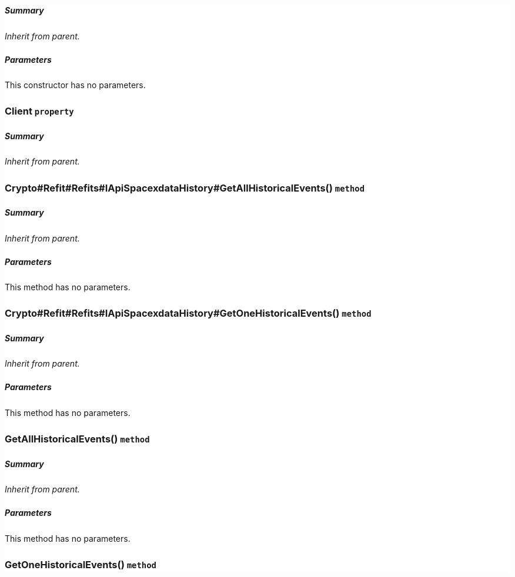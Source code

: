 ##### Summary

*Inherit from parent.*

##### Parameters

This constructor has no parameters.

<a name='P-Refit-Implementation-Generated-CryptoRefitRefitsIApiSpacexdataHistory-Client'></a>
### Client `property`

##### Summary

*Inherit from parent.*

<a name='M-Refit-Implementation-Generated-CryptoRefitRefitsIApiSpacexdataHistory-Crypto#Refit#Refits#IApiSpacexdataHistory#GetAllHistoricalEvents-System-Threading-CancellationToken-'></a>
### Crypto#Refit#Refits#IApiSpacexdataHistory#GetAllHistoricalEvents() `method`

##### Summary

*Inherit from parent.*

##### Parameters

This method has no parameters.

<a name='M-Refit-Implementation-Generated-CryptoRefitRefitsIApiSpacexdataHistory-Crypto#Refit#Refits#IApiSpacexdataHistory#GetOneHistoricalEvents-System-Int32,System-Threading-CancellationToken-'></a>
### Crypto#Refit#Refits#IApiSpacexdataHistory#GetOneHistoricalEvents() `method`

##### Summary

*Inherit from parent.*

##### Parameters

This method has no parameters.

<a name='M-Refit-Implementation-Generated-CryptoRefitRefitsIApiSpacexdataHistory-GetAllHistoricalEvents-System-Threading-CancellationToken-'></a>
### GetAllHistoricalEvents() `method`

##### Summary

*Inherit from parent.*

##### Parameters

This method has no parameters.

<a name='M-Refit-Implementation-Generated-CryptoRefitRefitsIApiSpacexdataHistory-GetOneHistoricalEvents-System-Int32,System-Threading-CancellationToken-'></a>
### GetOneHistoricalEvents() `method`
